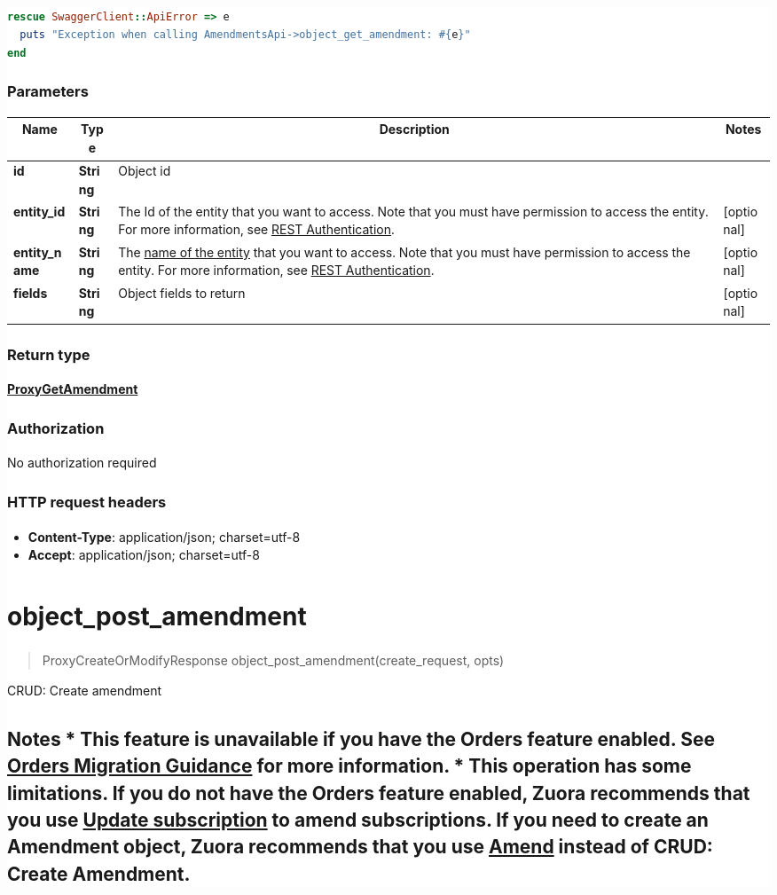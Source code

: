 ```ruby
rescue SwaggerClient::ApiError => e
  puts "Exception when calling AmendmentsApi->object_get_amendment: #{e}"
end
```

### Parameters

Name | Type | Description  | Notes
------------- | ------------- | ------------- | -------------
 **id** | **String**| Object id | 
 **entity_id** | **String**| The Id of the entity that you want to access. Note that you must have permission to access the entity. For more information, see [REST Authentication](https://www.zuora.com/developer/api-reference/#section/Authentication/Entity-Id-and-Entity-Name). | [optional] 
 **entity_name** | **String**| The [name of the entity](https://knowledgecenter.zuora.com/BB_Introducing_Z_Business/Multi-entity/B_Introduction_to_Entity_and_Entity_Hierarchy#Name_and_Display_Name) that you want to access. Note that you must have permission to access the entity. For more information, see [REST Authentication](https://www.zuora.com/developer/api-reference/#section/Authentication/Entity-Id-and-Entity-Name). | [optional] 
 **fields** | **String**| Object fields to return | [optional] 

### Return type

[**ProxyGetAmendment**](ProxyGetAmendment.md)

### Authorization

No authorization required

### HTTP request headers

 - **Content-Type**: application/json; charset=utf-8
 - **Accept**: application/json; charset=utf-8



# **object_post_amendment**
> ProxyCreateOrModifyResponse object_post_amendment(create_request, opts)

CRUD: Create amendment

## Notes * This feature is unavailable if you have the Orders feature enabled. See [Orders Migration Guidance](https://knowledgecenter.zuora.com/BC_Subscription_Management/Orders/AB_Orders_Migration_Guidance) for more information. * This operation has some limitations. If you do not have the Orders feature enabled, Zuora recommends that you use [Update subscription](https://www.zuora.com/developer/api-reference/#operation/PUT_Subscription) to amend subscriptions. If you need to create an Amendment object, Zuora recommends that you use [Amend](https://www.zuora.com/developer/api-reference/#operation/Action_POSTamend) instead of CRUD: Create Amendment. 
